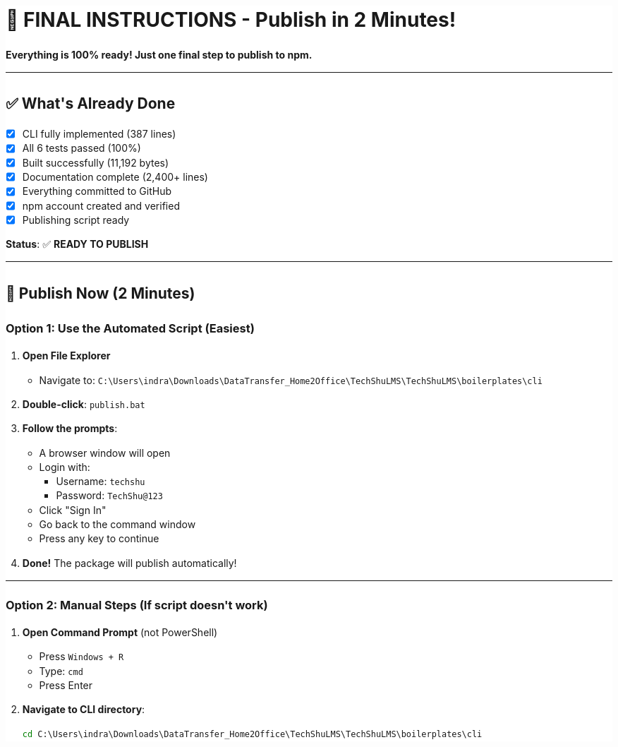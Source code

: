 # 🎯 FINAL INSTRUCTIONS - Publish in 2 Minutes!

**Everything is 100% ready! Just one final step to publish to npm.**

---

## ✅ What's Already Done

- [x] CLI fully implemented (387 lines)
- [x] All 6 tests passed (100%)
- [x] Built successfully (11,192 bytes)
- [x] Documentation complete (2,400+ lines)
- [x] Everything committed to GitHub
- [x] npm account created and verified
- [x] Publishing script ready

**Status**: ✅ **READY TO PUBLISH**

---

## 🚀 Publish Now (2 Minutes)

### Option 1: Use the Automated Script (Easiest)

1. **Open File Explorer**
   - Navigate to: `C:\Users\indra\Downloads\DataTransfer_Home2Office\TechShuLMS\TechShuLMS\boilerplates\cli`

2. **Double-click**: `publish.bat`

3. **Follow the prompts**:
   - A browser window will open
   - Login with:
     - Username: `techshu`
     - Password: `TechShu@123`
   - Click "Sign In"
   - Go back to the command window
   - Press any key to continue

4. **Done!** The package will publish automatically!

---

### Option 2: Manual Steps (If script doesn't work)

1. **Open Command Prompt** (not PowerShell)
   - Press `Windows + R`
   - Type: `cmd`
   - Press Enter

2. **Navigate to CLI directory**:
   ```cmd
   cd C:\Users\indra\Downloads\DataTransfer_Home2Office\TechShuLMS\TechShuLMS\boilerplates\cli
   ```
